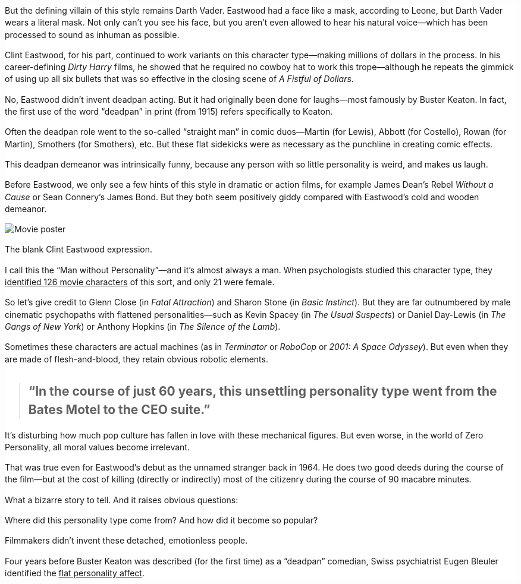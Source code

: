 But the defining villain of this style remains Darth Vader. Eastwood had a face like a mask, according to Leone, but Darth Vader wears a literal mask. Not only can’t you see his face, but you aren’t even allowed to hear his natural voice—which has been processed to sound as inhuman as possible.

Clint Eastwood, for his part, continued to work variants on this character type—making millions of dollars in the process. In his career-defining *Dirty Harry* films, he showed that he required no cowboy hat to work this trope—although he repeats the gimmick of using up all six bullets that was so effective in the closing scene of *A Fistful of Dollars*.

No, Eastwood didn’t invent deadpan acting. But it had originally been done for laughs—most famously by Buster Keaton. In fact, the first use of the word “deadpan” in print (from 1915) refers specifically to Keaton.

Often the deadpan role went to the so-called “straight man” in comic duos—Martin (for Lewis), Abbott (for Costello), Rowan (for Martin), Smothers (for Smothers), etc. But these flat sidekicks were as necessary as the punchline in creating comic effects.

This deadpan demeanor was intrinsically funny, because any person with so little personality is weird, and makes us laugh.

Before Eastwood, we only see a few hints of this style in dramatic or action films, for example James Dean’s Rebel *Without a Cause* or Sean Connery’s James Bond. But they both seem positively giddy compared with Eastwood’s cold and wooden demeanor.

![Movie poster](https://substackcdn.com/image/fetch/w_1456,c_limit,f_auto,q_auto:good,fl_progressive:steep/https%3A%2F%2Fsubstack-post-media.s3.amazonaws.com%2Fpublic%2Fimages%2F20dc88e3-18f8-4a8c-95a2-ce6c7d571847_1150x1704.png)

The blank Clint Eastwood expression.

I call this the “Man without Personality”—and it’s almost always a man. When psychologists studied this character type, they [identified 126 movie characters](https://www.sakkyndig.com/psykologi/artvit/leistedt2013.pdf) of this sort, and only 21 were female.

So let’s give credit to Glenn Close (in *Fatal Attraction*) and Sharon Stone (in *Basic Instinct*). But they are far outnumbered by male cinematic psychopaths with flattened personalities—such as Kevin Spacey (in *The Usual Suspects*) or Daniel Day-Lewis (in *The Gangs of New York*) or Anthony Hopkins (in *The Silence of the Lamb*).

Sometimes these characters are actual machines (as in *Terminator* or *RoboCop* or *2001: A Space Odyssey*). But even when they are made of flesh-and-blood, they retain obvious robotic elements.

> ## “In the course of just 60 years, this unsettling personality type went from the Bates Motel to the CEO suite.”

It’s disturbing how much pop culture has fallen in love with these mechanical figures. But even worse, in the world of Zero Personality, all moral values become irrelevant.

That was true even for Eastwood’s debut as the unnamed stranger back in 1964. He does two good deeds during the course of the film—but at the cost of killing (directly or indirectly) most of the citizenry during the course of 90 macabre minutes.

What a bizarre story to tell. And it raises obvious questions:

Where did this personality type come from? And how did it become so popular?

Filmmakers didn’t invent these detached, emotionless people.

Four years before Buster Keaton was described (for the first time) as a “deadpan” comedian, Swiss psychiatrist Eugen Bleuler identified the [flat personality affect](https://embryo.asu.edu/pages/paul-eugen-bleuler-1857-1939).
